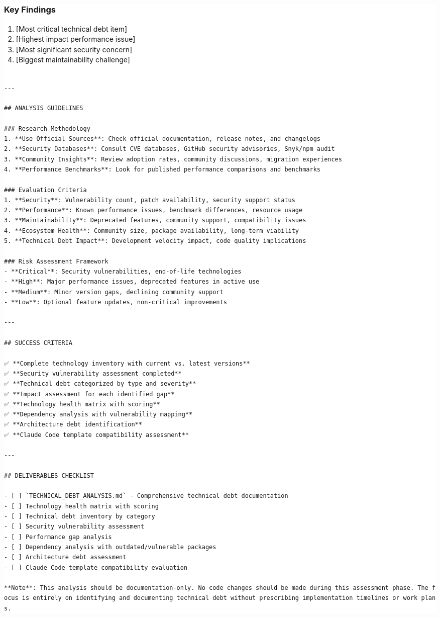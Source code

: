 ### Key Findings
1. [Most critical technical debt item]
2. [Highest impact performance issue]
3. [Most significant security concern]
4. [Biggest maintainability challenge]
```

---

## ANALYSIS GUIDELINES

### Research Methodology
1. **Use Official Sources**: Check official documentation, release notes, and changelogs
2. **Security Databases**: Consult CVE databases, GitHub security advisories, Snyk/npm audit
3. **Community Insights**: Review adoption rates, community discussions, migration experiences
4. **Performance Benchmarks**: Look for published performance comparisons and benchmarks

### Evaluation Criteria
1. **Security**: Vulnerability count, patch availability, security support status
2. **Performance**: Known performance issues, benchmark differences, resource usage
3. **Maintainability**: Deprecated features, community support, compatibility issues
4. **Ecosystem Health**: Community size, package availability, long-term viability
5. **Technical Debt Impact**: Development velocity impact, code quality implications

### Risk Assessment Framework
- **Critical**: Security vulnerabilities, end-of-life technologies
- **High**: Major performance issues, deprecated features in active use
- **Medium**: Minor version gaps, declining community support
- **Low**: Optional feature updates, non-critical improvements

---

## SUCCESS CRITERIA

✅ **Complete technology inventory with current vs. latest versions**  
✅ **Security vulnerability assessment completed**  
✅ **Technical debt categorized by type and severity**  
✅ **Impact assessment for each identified gap**  
✅ **Technology health matrix with scoring**  
✅ **Dependency analysis with vulnerability mapping**  
✅ **Architecture debt identification**  
✅ **Claude Code template compatibility assessment**

---

## DELIVERABLES CHECKLIST

- [ ] `TECHNICAL_DEBT_ANALYSIS.md` - Comprehensive technical debt documentation
- [ ] Technology health matrix with scoring
- [ ] Technical debt inventory by category
- [ ] Security vulnerability assessment
- [ ] Performance gap analysis
- [ ] Dependency analysis with outdated/vulnerable packages
- [ ] Architecture debt assessment
- [ ] Claude Code template compatibility evaluation

**Note**: This analysis should be documentation-only. No code changes should be made during this assessment phase. The focus is entirely on identifying and documenting technical debt without prescribing implementation timelines or work plans.